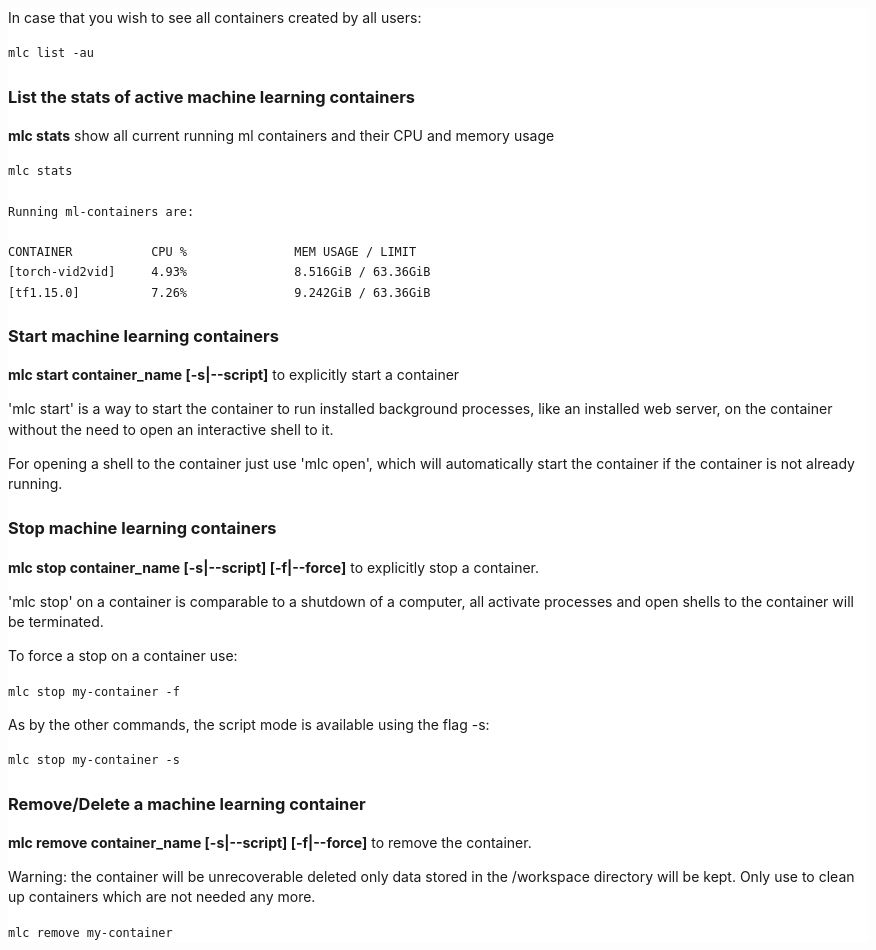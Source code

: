 In case that you wish to see all containers created by all users:

```
mlc list -au
```


### List the stats of active machine learning containers

**mlc stats** show all current running ml containers and their CPU and memory usage

```
mlc stats

Running ml-containers are:

CONTAINER           CPU %               MEM USAGE / LIMIT
[torch-vid2vid]     4.93%               8.516GiB / 63.36GiB
[tf1.15.0]          7.26%               9.242GiB / 63.36GiB
```

### Start machine learning containers

**mlc start container_name [-s|--script]** to explicitly start a container

'mlc start' is a way to start the container to run installed background processes, like an installed web server, on the container without the need to open an interactive shell to it.

For opening a shell to the container just use 'mlc open', which will automatically start the container if the container is not already running.


### Stop machine learning containers

**mlc stop container_name [-s|--script] [-f|--force]** to explicitly stop a container.

'mlc stop' on a container is comparable to a shutdown of a computer, all activate processes and open shells to the container will be terminated.

To force a stop on a container use:

```
mlc stop my-container -f
```

As by the other commands, the script mode is available using the flag -s:

```
mlc stop my-container -s
```


### Remove/Delete a machine learning container

**mlc remove container_name [-s|--script] [-f|--force]** to remove the container.

Warning: the container will be unrecoverable deleted only data stored in the /workspace directory will be kept. Only use to clean up containers which are not needed any more.

```
mlc remove my-container
```
